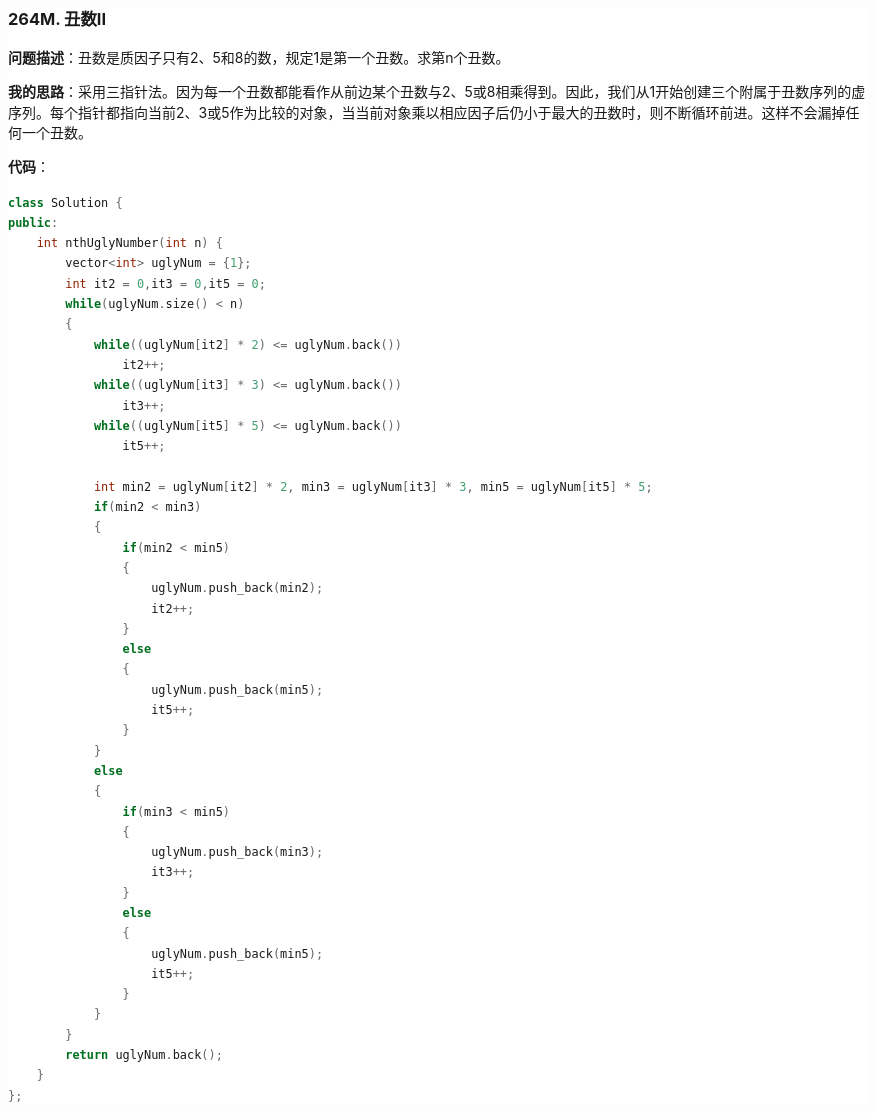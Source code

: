 ### 264M. 丑数II

**问题描述**：丑数是质因子只有2、5和8的数，规定1是第一个丑数。求第n个丑数。

**我的思路**：采用三指针法。因为每一个丑数都能看作从前边某个丑数与2、5或8相乘得到。因此，我们从1开始创建三个附属于丑数序列的虚序列。每个指针都指向当前2、3或5作为比较的对象，当当前对象乘以相应因子后仍小于最大的丑数时，则不断循环前进。这样不会漏掉任何一个丑数。

**代码**：

~~~C++
class Solution {
public:
    int nthUglyNumber(int n) {
        vector<int> uglyNum = {1};
        int it2 = 0,it3 = 0,it5 = 0; 
        while(uglyNum.size() < n)
        {            
            while((uglyNum[it2] * 2) <= uglyNum.back())
                it2++;            
            while((uglyNum[it3] * 3) <= uglyNum.back())
                it3++;
            while((uglyNum[it5] * 5) <= uglyNum.back())
                it5++;
            
            int min2 = uglyNum[it2] * 2, min3 = uglyNum[it3] * 3, min5 = uglyNum[it5] * 5;
            if(min2 < min3)
            {
                if(min2 < min5)
                {
                    uglyNum.push_back(min2);
                    it2++;
                }
                else
                {
                    uglyNum.push_back(min5);
                    it5++;
                }
            }
            else
            {
                if(min3 < min5)
                {
                    uglyNum.push_back(min3);
                    it3++;
                }
                else
                {
                    uglyNum.push_back(min5);
                    it5++;
                }
            }                
        }
        return uglyNum.back();
    }
};
~~~
